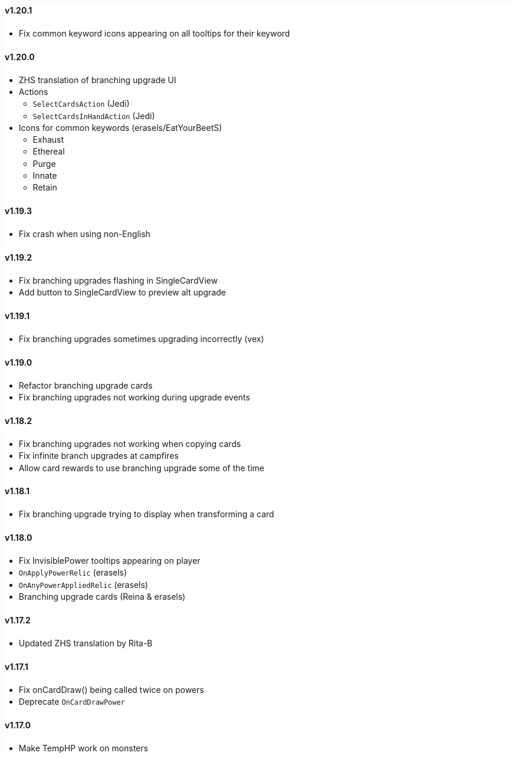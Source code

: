 #### v1.20.1 ####
* Fix common keyword icons appearing on all tooltips for their keyword

#### v1.20.0 ####
* ZHS translation of branching upgrade UI
* Actions
  * `SelectCardsAction` (Jedi)
  * `SelectCardsInHandAction` (Jedi)
* Icons for common keywords (erasels/EatYourBeetS)
  * Exhaust
  * Ethereal
  * Purge
  * Innate
  * Retain

#### v1.19.3 ####
* Fix crash when using non-English

#### v1.19.2 ####
* Fix branching upgrades flashing in SingleCardView
* Add button to SingleCardView to preview alt upgrade

#### v1.19.1 ####
* Fix branching upgrades sometimes upgrading incorrectly (vex)

#### v1.19.0 ####
* Refactor branching upgrade cards
* Fix branching upgrades not working during upgrade events

#### v1.18.2 ####
* Fix branching upgrades not working when copying cards
* Fix infinite branch upgrades at campfires
* Allow card rewards to use branching upgrade some of the time

#### v1.18.1 ####
* Fix branching upgrade trying to display when transforming a card

#### v1.18.0 ####
* Fix InvisiblePower tooltips appearing on player
* `OnApplyPowerRelic` (erasels)
* `OnAnyPowerAppliedRelic` (erasels)
* Branching upgrade cards (Reina & erasels)

#### v1.17.2 ####
* Updated ZHS translation by Rita-B

#### v1.17.1 ####
* Fix onCardDraw() being called twice on powers
* Deprecate `OnCardDrawPower`

#### v1.17.0 ####
* Make TempHP work on monsters

